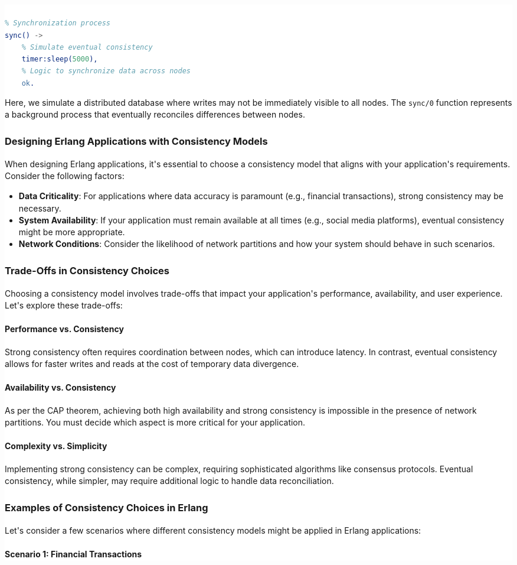```erlang

% Synchronization process
sync() ->
    % Simulate eventual consistency
    timer:sleep(5000),
    % Logic to synchronize data across nodes
    ok.
```

Here, we simulate a distributed database where writes may not be immediately visible to all nodes. The `sync/0` function represents a background process that eventually reconciles differences between nodes.

### Designing Erlang Applications with Consistency Models

When designing Erlang applications, it's essential to choose a consistency model that aligns with your application's requirements. Consider the following factors:

- **Data Criticality**: For applications where data accuracy is paramount (e.g., financial transactions), strong consistency may be necessary.
- **System Availability**: If your application must remain available at all times (e.g., social media platforms), eventual consistency might be more appropriate.
- **Network Conditions**: Consider the likelihood of network partitions and how your system should behave in such scenarios.

### Trade-Offs in Consistency Choices

Choosing a consistency model involves trade-offs that impact your application's performance, availability, and user experience. Let's explore these trade-offs:

#### Performance vs. Consistency

Strong consistency often requires coordination between nodes, which can introduce latency. In contrast, eventual consistency allows for faster writes and reads at the cost of temporary data divergence.

#### Availability vs. Consistency

As per the CAP theorem, achieving both high availability and strong consistency is impossible in the presence of network partitions. You must decide which aspect is more critical for your application.

#### Complexity vs. Simplicity

Implementing strong consistency can be complex, requiring sophisticated algorithms like consensus protocols. Eventual consistency, while simpler, may require additional logic to handle data reconciliation.

### Examples of Consistency Choices in Erlang

Let's consider a few scenarios where different consistency models might be applied in Erlang applications:

#### Scenario 1: Financial Transactions
